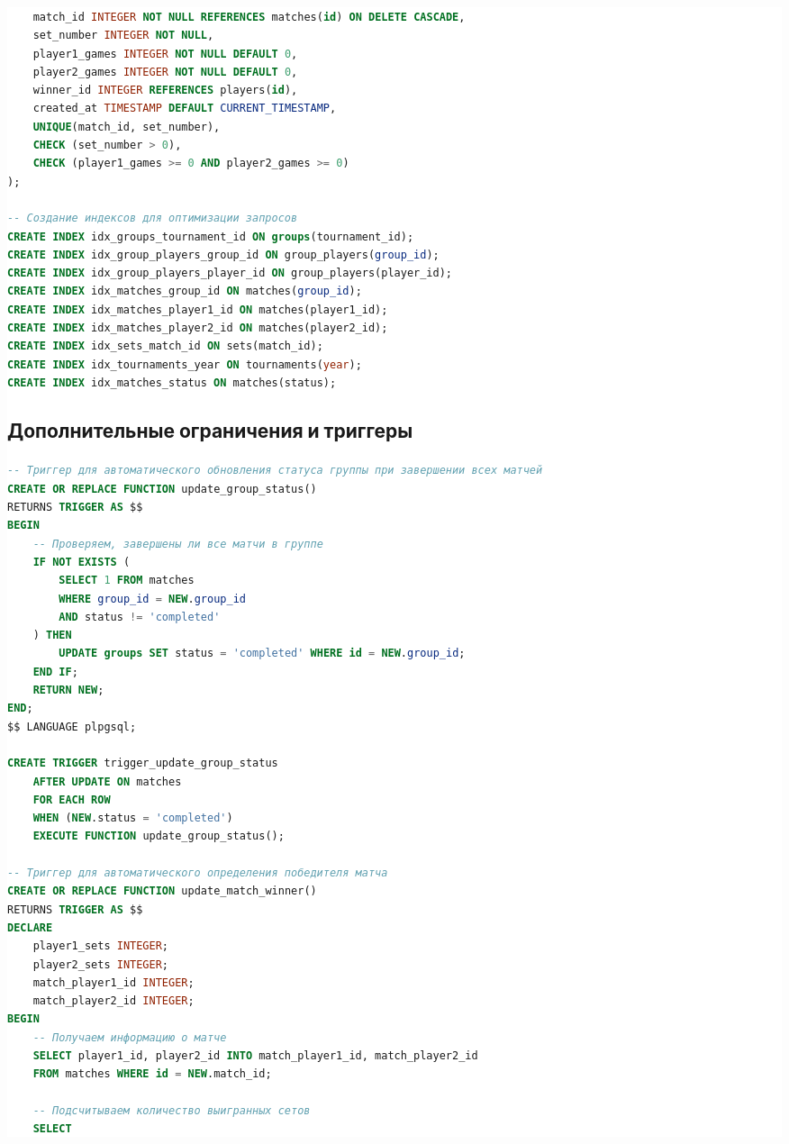 ```sql
    match_id INTEGER NOT NULL REFERENCES matches(id) ON DELETE CASCADE,
    set_number INTEGER NOT NULL,
    player1_games INTEGER NOT NULL DEFAULT 0,
    player2_games INTEGER NOT NULL DEFAULT 0,
    winner_id INTEGER REFERENCES players(id),
    created_at TIMESTAMP DEFAULT CURRENT_TIMESTAMP,
    UNIQUE(match_id, set_number),
    CHECK (set_number > 0),
    CHECK (player1_games >= 0 AND player2_games >= 0)
);

-- Создание индексов для оптимизации запросов
CREATE INDEX idx_groups_tournament_id ON groups(tournament_id);
CREATE INDEX idx_group_players_group_id ON group_players(group_id);
CREATE INDEX idx_group_players_player_id ON group_players(player_id);
CREATE INDEX idx_matches_group_id ON matches(group_id);
CREATE INDEX idx_matches_player1_id ON matches(player1_id);
CREATE INDEX idx_matches_player2_id ON matches(player2_id);
CREATE INDEX idx_sets_match_id ON sets(match_id);
CREATE INDEX idx_tournaments_year ON tournaments(year);
CREATE INDEX idx_matches_status ON matches(status);
```

## Дополнительные ограничения и триггеры

```sql
-- Триггер для автоматического обновления статуса группы при завершении всех матчей
CREATE OR REPLACE FUNCTION update_group_status()
RETURNS TRIGGER AS $$
BEGIN
    -- Проверяем, завершены ли все матчи в группе
    IF NOT EXISTS (
        SELECT 1 FROM matches
        WHERE group_id = NEW.group_id
        AND status != 'completed'
    ) THEN
        UPDATE groups SET status = 'completed' WHERE id = NEW.group_id;
    END IF;
    RETURN NEW;
END;
$$ LANGUAGE plpgsql;

CREATE TRIGGER trigger_update_group_status
    AFTER UPDATE ON matches
    FOR EACH ROW
    WHEN (NEW.status = 'completed')
    EXECUTE FUNCTION update_group_status();

-- Триггер для автоматического определения победителя матча
CREATE OR REPLACE FUNCTION update_match_winner()
RETURNS TRIGGER AS $$
DECLARE
    player1_sets INTEGER;
    player2_sets INTEGER;
    match_player1_id INTEGER;
    match_player2_id INTEGER;
BEGIN
    -- Получаем информацию о матче
    SELECT player1_id, player2_id INTO match_player1_id, match_player2_id
    FROM matches WHERE id = NEW.match_id;

    -- Подсчитываем количество выигранных сетов
    SELECT
```